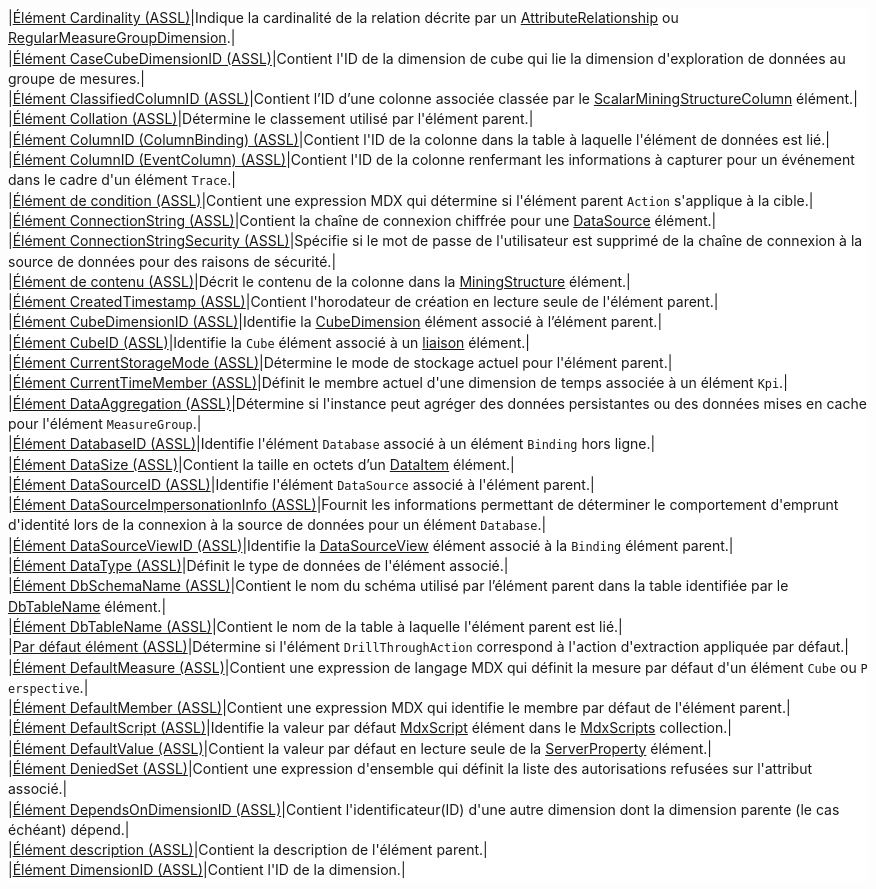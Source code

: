 |[Élément Cardinality &#40;ASSL&#41;](cardinality-element-assl.md)|Indique la cardinalité de la relation décrite par un [AttributeRelationship](../objects/attributerelationship-element-assl.md) ou [RegularMeasureGroupDimension](../data-type/dimension-data-type-assl.md).|  
|[Élément CaseCubeDimensionID &#40;ASSL&#41;](dimensionid-element-assl.md)|Contient l'ID de la dimension de cube qui lie la dimension d'exploration de données au groupe de mesures.|  
|[Élément ClassifiedColumnID &#40;ASSL&#41;](classifiedcolumnid-element-assl.md)|Contient l’ID d’une colonne associée classée par le [ScalarMiningStructureColumn](../data-type/miningstructurecolumn-data-type-assl.md) élément.|  
|[Élément Collation &#40;ASSL&#41;](collation-element-assl.md)|Détermine le classement utilisé par l'élément parent.|  
|[Élément ColumnID &#40;ColumnBinding&#41; &#40;ASSL&#41;](columnid-element-columnbinding-assl.md)|Contient l'ID de la colonne dans la table à laquelle l'élément de données est lié.|  
|[Élément ColumnID &#40;EventColumn&#41; &#40;ASSL&#41;](columnid-element-eventcolumn-assl.md)|Contient l'ID de la colonne renfermant les informations à capturer pour un événement dans le cadre d'un élément `Trace`.|  
|[Élément de condition &#40;ASSL&#41;](condition-element-assl.md)|Contient une expression MDX qui détermine si l'élément parent `Action` s'applique à la cible.|  
|[Élément ConnectionString &#40;ASSL&#41;](connectionstring-element-assl.md)|Contient la chaîne de connexion chiffrée pour une [DataSource](../objects/datasource-element-assl.md) élément.|  
|[Élément ConnectionStringSecurity &#40;ASSL&#41;](connectionstringsecurity-element-assl.md)|Spécifie si le mot de passe de l'utilisateur est supprimé de la chaîne de connexion à la source de données pour des raisons de sécurité.|  
|[Élément de contenu &#40;ASSL&#41;](content-element-assl.md)|Décrit le contenu de la colonne dans la [MiningStructure](../objects/miningstructure-element-assl.md) élément.|  
|[Élément CreatedTimestamp &#40;ASSL&#41;](createdtimestamp-element-assl.md)|Contient l'horodateur de création en lecture seule de l'élément parent.|  
|[Élément CubeDimensionID &#40;ASSL&#41;](cubedimensionid-element-assl.md)|Identifie la [CubeDimension](../data-type/cubedimension-data-type-assl.md) élément associé à l’élément parent.|  
|[Élément CubeID &#40;ASSL&#41;](cubeid-element-assl.md)|Identifie la `Cube` élément associé à un [liaison](../data-type/binding-data-type-assl.md) élément.|  
|[Élément CurrentStorageMode &#40;ASSL&#41;](storagemode-element-assl.md)|Détermine le mode de stockage actuel pour l'élément parent.|  
|[Élément CurrentTimeMember &#40;ASSL&#41;](../objects/member-element-assl.md)|Définit le membre actuel d'une dimension de temps associée à un élément `Kpi`.|  
|[Élément DataAggregation &#40;ASSL&#41;](../objects/aggregation-element-assl.md)|Détermine si l'instance peut agréger des données persistantes ou des données mises en cache pour l'élément `MeasureGroup`.|  
|[Élément DatabaseID &#40;ASSL&#41;](databaseid-element-assl.md)|Identifie l'élément `Database` associé à un élément `Binding` hors ligne.|  
|[Élément DataSize &#40;ASSL&#41;](datasize-element-assl.md)|Contient la taille en octets d’un [DataItem](../data-type/dataitem-data-type-assl.md) élément.|  
|[Élément DataSourceID &#40;ASSL&#41;](datasourceid-element-assl.md)|Identifie l'élément `DataSource` associé à l'élément parent.|  
|[Élément DataSourceImpersonationInfo &#40;ASSL&#41;](impersonationinfo-element-assl.md)|Fournit les informations permettant de déterminer le comportement d'emprunt d'identité lors de la connexion à la source de données pour un élément `Database`.|  
|[Élément DataSourceViewID &#40;ASSL&#41;](datasourceviewid-element-assl.md)|Identifie la [DataSourceView](../objects/datasourceview-element-assl.md) élément associé à la `Binding` élément parent.|  
|[Élément DataType &#40;ASSL&#41;](datatype-element-assl.md)|Définit le type de données de l'élément associé.|  
|[Élément DbSchemaName &#40;ASSL&#41;](dbschemaname-element-assl.md)|Contient le nom du schéma utilisé par l’élément parent dans la table identifiée par le [DbTableName](dbtablename-element-assl.md) élément.|  
|[Élément DbTableName &#40;ASSL&#41;](dbtablename-element-assl.md)|Contient le nom de la table à laquelle l'élément parent est lié.|  
|[Par défaut élément &#40;ASSL&#41;](default-element-assl.md)|Détermine si l'élément `DrillThroughAction` correspond à l'action d'extraction appliquée par défaut.|  
|[Élément DefaultMeasure &#40;ASSL&#41;](defaultmeasure-element-assl.md)|Contient une expression de langage MDX qui définit la mesure par défaut d'un élément `Cube` ou `Perspective`.|  
|[Élément DefaultMember &#40;ASSL&#41;](defaultmember-element-assl.md)|Contient une expression MDX qui identifie le membre par défaut de l'élément parent.|  
|[Élément DefaultScript &#40;ASSL&#41;](defaultscript-element-assl.md)|Identifie la valeur par défaut [MdxScript](../objects/mdxscript-element-assl.md) élément dans le [MdxScripts](../collections/mdxscripts-element-assl.md) collection.|  
|[Élément DefaultValue &#40;ASSL&#41;](value-element-assl.md)|Contient la valeur par défaut en lecture seule de la [ServerProperty](../objects/serverproperty-element-assl.md) élément.|  
|[Élément DeniedSet &#40;ASSL&#41;](deniedset-element-assl.md)|Contient une expression d'ensemble qui définit la liste des autorisations refusées sur l'attribut associé.|  
|[Élément DependsOnDimensionID &#40;ASSL&#41;](dependsondimensionid-element-assl.md)|Contient l'identificateur(ID) d'une autre dimension dont la dimension parente (le cas échéant) dépend.|  
|[Élément description &#40;ASSL&#41;](description-element-assl.md)|Contient la description de l'élément parent.|  
|[Élément DimensionID &#40;ASSL&#41;](dimensionid-element-assl.md)|Contient l'ID de la dimension.|  
